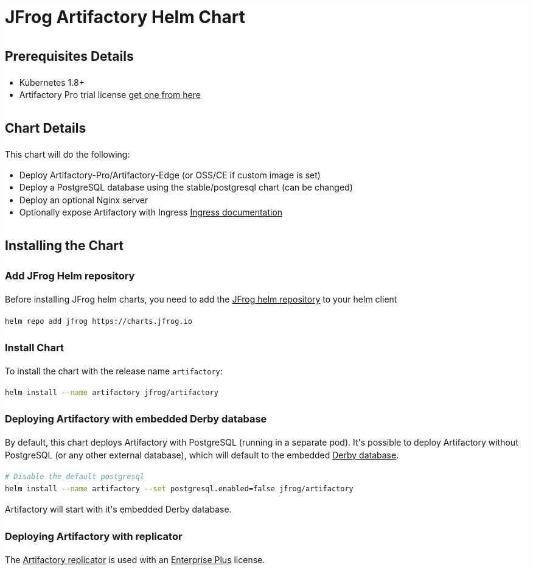 # JFrog Artifactory Helm Chart

## Prerequisites Details

* Kubernetes 1.8+
* Artifactory Pro trial license [get one from here](https://www.jfrog.com/artifactory/free-trial/)

## Chart Details

This chart will do the following:

* Deploy Artifactory-Pro/Artifactory-Edge (or OSS/CE if custom image is set)
* Deploy a PostgreSQL database using the stable/postgresql chart (can be changed)
* Deploy an optional Nginx server
* Optionally expose Artifactory with Ingress [Ingress documentation](https://kubernetes.io/docs/concepts/services-networking/ingress/)

## Installing the Chart

### Add JFrog Helm repository

Before installing JFrog helm charts, you need to add the [JFrog helm repository](https://charts.jfrog.io/) to your helm client

```bash
helm repo add jfrog https://charts.jfrog.io
```

### Install Chart

To install the chart with the release name `artifactory`:

```bash
helm install --name artifactory jfrog/artifactory
```

### Deploying Artifactory with embedded Derby database

By default, this chart deploys Artifactory with PostgreSQL (running in a separate pod).
It's possible to deploy Artifactory without PostgreSQL (or any other external database), which will default to the embedded [Derby database](https://db.apache.org/derby/).

```bash
# Disable the default postgresql
helm install --name artifactory --set postgresql.enabled=false jfrog/artifactory
```

Artifactory will start with it's embedded Derby database.

### Deploying Artifactory with replicator

The [Artifactory replicator](https://www.jfrog.com/confluence/display/RTF/Replicator) is used with an [Enterprise Plus](https://www.jfrog.com/confluence/display/EP/Welcome+to+JFrog+Enterprise+Plus) license.
